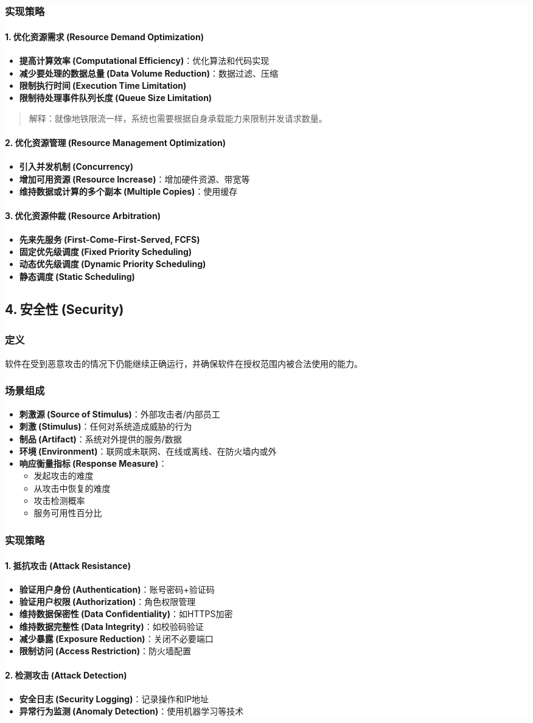 ### 实现策略

#### 1. 优化资源需求 (Resource Demand Optimization)
- **提高计算效率 (Computational Efficiency)**：优化算法和代码实现
- **减少要处理的数据总量 (Data Volume Reduction)**：数据过滤、压缩
- **限制执行时间 (Execution Time Limitation)**
- **限制待处理事件队列长度 (Queue Size Limitation)**

> 解释：就像地铁限流一样，系统也需要根据自身承载能力来限制并发请求数量。

#### 2. 优化资源管理 (Resource Management Optimization)
- **引入并发机制 (Concurrency)**
- **增加可用资源 (Resource Increase)**：增加硬件资源、带宽等
- **维持数据或计算的多个副本 (Multiple Copies)**：使用缓存

#### 3. 优化资源仲裁 (Resource Arbitration)
- **先来先服务 (First-Come-First-Served, FCFS)**
- **固定优先级调度 (Fixed Priority Scheduling)**
- **动态优先级调度 (Dynamic Priority Scheduling)**
- **静态调度 (Static Scheduling)**

## 4. 安全性 (Security)

### 定义
软件在受到恶意攻击的情况下仍能继续正确运行，并确保软件在授权范围内被合法使用的能力。

### 场景组成
- **刺激源 (Source of Stimulus)**：外部攻击者/内部员工
- **刺激 (Stimulus)**：任何对系统造成威胁的行为
- **制品 (Artifact)**：系统对外提供的服务/数据
- **环境 (Environment)**：联网或未联网、在线或离线、在防火墙内或外
- **响应衡量指标 (Response Measure)**：
  - 发起攻击的难度
  - 从攻击中恢复的难度
  - 攻击检测概率
  - 服务可用性百分比

### 实现策略

#### 1. 抵抗攻击 (Attack Resistance)
- **验证用户身份 (Authentication)**：账号密码+验证码
- **验证用户权限 (Authorization)**：角色权限管理
- **维持数据保密性 (Data Confidentiality)**：如HTTPS加密
- **维持数据完整性 (Data Integrity)**：如校验码验证
- **减少暴露 (Exposure Reduction)**：关闭不必要端口
- **限制访问 (Access Restriction)**：防火墙配置

#### 2. 检测攻击 (Attack Detection)
- **安全日志 (Security Logging)**：记录操作和IP地址
- **异常行为监测 (Anomaly Detection)**：使用机器学习等技术
